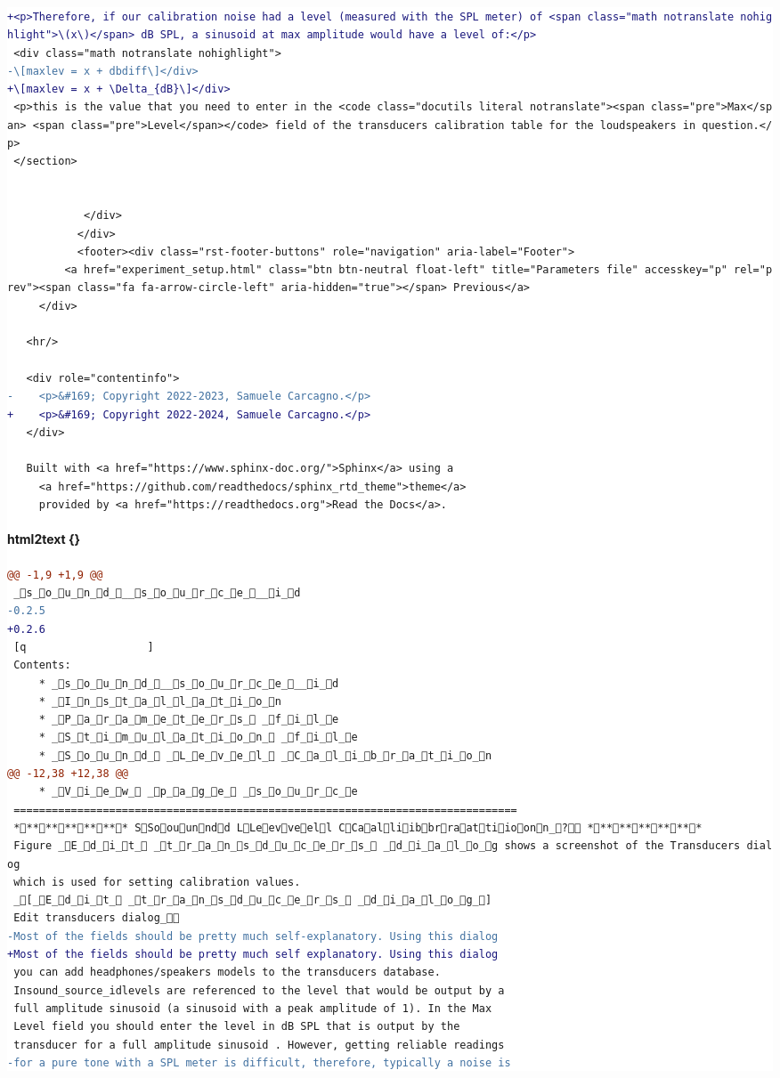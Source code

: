 ```diff
+<p>Therefore, if our calibration noise had a level (measured with the SPL meter) of <span class="math notranslate nohighlight">\(x\)</span> dB SPL, a sinusoid at max amplitude would have a level of:</p>
 <div class="math notranslate nohighlight">
-\[maxlev = x + dbdiff\]</div>
+\[maxlev = x + \Delta_{dB}\]</div>
 <p>this is the value that you need to enter in the <code class="docutils literal notranslate"><span class="pre">Max</span> <span class="pre">Level</span></code> field of the transducers calibration table for the loudspeakers in question.</p>
 </section>
 
 
            </div>
           </div>
           <footer><div class="rst-footer-buttons" role="navigation" aria-label="Footer">
         <a href="experiment_setup.html" class="btn btn-neutral float-left" title="Parameters file" accesskey="p" rel="prev"><span class="fa fa-arrow-circle-left" aria-hidden="true"></span> Previous</a>
     </div>
 
   <hr/>
 
   <div role="contentinfo">
-    <p>&#169; Copyright 2022-2023, Samuele Carcagno.</p>
+    <p>&#169; Copyright 2022-2024, Samuele Carcagno.</p>
   </div>
 
   Built with <a href="https://www.sphinx-doc.org/">Sphinx</a> using a
     <a href="https://github.com/readthedocs/sphinx_rtd_theme">theme</a>
     provided by <a href="https://readthedocs.org">Read the Docs</a>.
```

#### html2text {}

```diff
@@ -1,9 +1,9 @@
 _s_o_u_n_d___s_o_u_r_c_e___i_d
-0.2.5
+0.2.6
 [q                   ]
 Contents:
     * _s_o_u_n_d___s_o_u_r_c_e___i_d
     * _I_n_s_t_a_l_l_a_t_i_o_n
     * _P_a_r_a_m_e_t_e_r_s_ _f_i_l_e
     * _S_t_i_m_u_l_a_t_i_o_n_ _f_i_l_e
     * _S_o_u_n_d_ _L_e_v_e_l_ _C_a_l_i_b_r_a_t_i_o_n
@@ -12,38 +12,38 @@
     * _V_i_e_w_ _p_a_g_e_ _s_o_u_r_c_e
 ===============================================================================
 ************ SSoouunndd LLeevveell CCaalliibbrraattiioonn_? ************
 Figure _E_d_i_t_ _t_r_a_n_s_d_u_c_e_r_s_ _d_i_a_l_o_g shows a screenshot of the Transducers dialog
 which is used for setting calibration values.
 _[_E_d_i_t_ _t_r_a_n_s_d_u_c_e_r_s_ _d_i_a_l_o_g_]
 Edit transducers dialog_
-Most of the fields should be pretty much self-explanatory. Using this dialog
+Most of the fields should be pretty much self explanatory. Using this dialog
 you can add headphones/speakers models to the transducers database.
 Insound_source_idlevels are referenced to the level that would be output by a
 full amplitude sinusoid (a sinusoid with a peak amplitude of 1). In the Max
 Level field you should enter the level in dB SPL that is output by the
 transducer for a full amplitude sinusoid . However, getting reliable readings
-for a pure tone with a SPL meter is difficult, therefore, typically a noise is
```